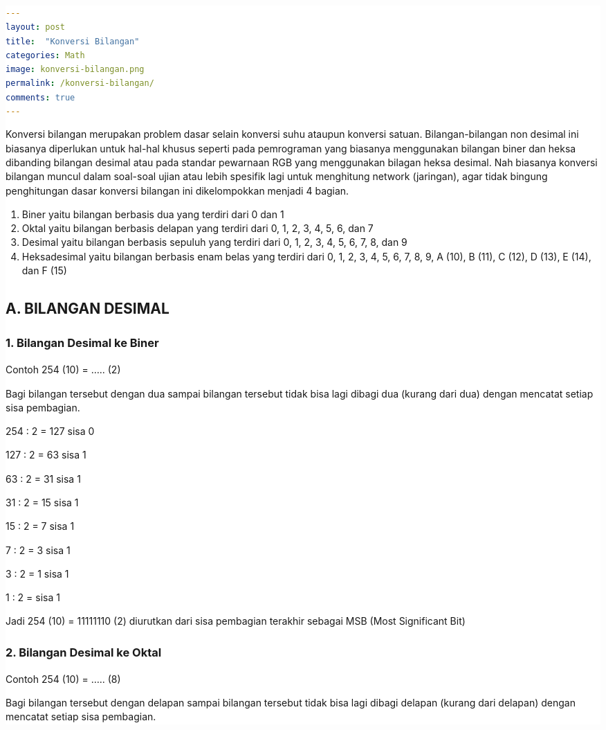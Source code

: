 ```yaml
---
layout: post
title:  "Konversi Bilangan"
categories: Math
image: konversi-bilangan.png
permalink: /konversi-bilangan/
comments: true
---
```


Konversi bilangan merupakan problem dasar selain konversi suhu ataupun konversi satuan. Bilangan-bilangan non desimal ini biasanya diperlukan untuk hal-hal khusus seperti pada pemrograman yang biasanya menggunakan bilangan biner dan heksa dibanding bilangan desimal atau pada standar pewarnaan RGB yang menggunakan bilagan heksa desimal.  Nah biasanya konversi bilangan muncul dalam soal-soal ujian atau lebih spesifik lagi untuk menghitung network (jaringan), agar tidak bingung penghitungan dasar konversi bilangan ini dikelompokkan menjadi 4 bagian.

1. Biner yaitu bilangan berbasis dua yang terdiri dari 0 dan 1
2. Oktal yaitu bilangan berbasis delapan yang terdiri dari 0, 1, 2, 3, 4, 5, 6, dan 7
3. Desimal yaitu bilangan berbasis sepuluh yang terdiri dari 0, 1, 2, 3, 4, 5, 6, 7, 8, dan 9
4. Heksadesimal yaitu bilangan berbasis enam belas yang terdiri dari 0, 1, 2, 3, 4, 5, 6, 7, 8, 9, A (10), B (11), C (12), D (13), E (14), dan F (15)

## A. BILANGAN DESIMAL

### 1. Bilangan Desimal ke Biner
Contoh 254 (10) = ….. (2)

Bagi bilangan tersebut dengan dua sampai bilangan tersebut tidak bisa lagi dibagi dua (kurang dari dua) dengan mencatat setiap sisa pembagian.

254 : 2 = 127 sisa 0

127 : 2 = 63 sisa 1

63 : 2 = 31 sisa 1

31 : 2 = 15 sisa 1

15 : 2 = 7 sisa 1

7 : 2 = 3 sisa 1

3 : 2 = 1 sisa 1

1 : 2 = sisa 1

Jadi 254 (10) = 11111110 (2) diurutkan dari sisa pembagian terakhir sebagai MSB (Most Significant Bit)

### 2. Bilangan Desimal ke Oktal

Contoh 254 (10) = ….. (8)

Bagi bilangan tersebut dengan delapan sampai bilangan tersebut tidak bisa lagi dibagi delapan (kurang dari delapan) dengan mencatat setiap sisa pembagian.
